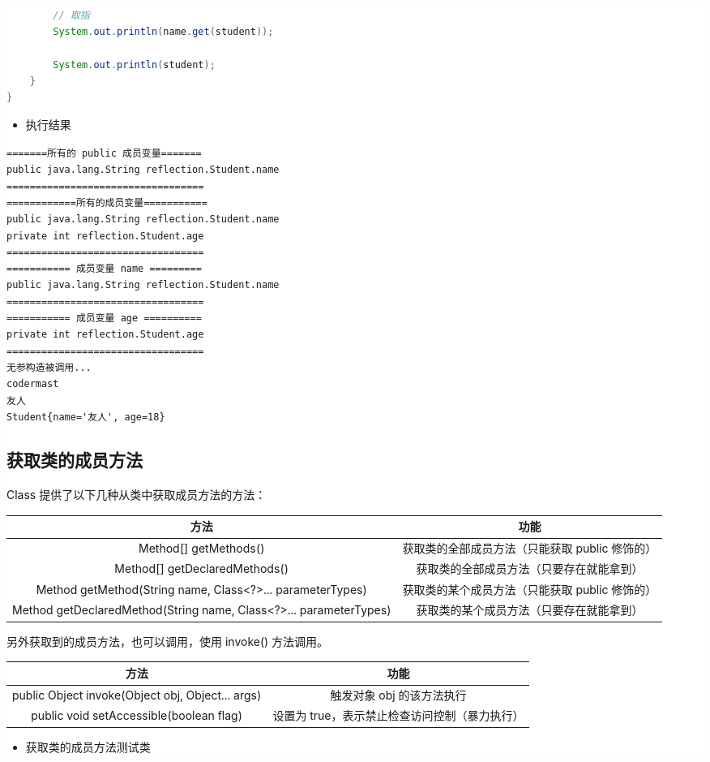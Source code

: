 ```java
        // 取指
        System.out.println(name.get(student));

        System.out.println(student);
    }
}
```

- 执行结果

```text
=======所有的 public 成员变量=======
public java.lang.String reflection.Student.name
==================================
============所有的成员变量===========
public java.lang.String reflection.Student.name
private int reflection.Student.age
==================================
=========== 成员变量 name =========
public java.lang.String reflection.Student.name
==================================
=========== 成员变量 age ==========
private int reflection.Student.age
==================================
无参构造被调用...
codermast
友人
Student{name='友人', age=18}
```

## 获取类的成员方法

Class 提供了以下几种从类中获取成员方法的方法：

|方法|功能|
|:---:|:---:|
|Method[] getMethods()|获取类的全部成员方法（只能获取 public 修饰的）|
|Method[] getDeclaredMethods()|获取类的全部成员方法（只要存在就能拿到）|
|Method getMethod(String name, Class<?>... parameterTypes)|获取类的某个成员方法（只能获取 public 修饰的）|
|Method getDeclaredMethod(String name, Class<?>... parameterTypes)|获取类的某个成员方法（只要存在就能拿到）|

另外获取到的成员方法，也可以调用，使用 invoke() 方法调用。

|方法|功能|
|:---:|:---:|
|public Object invoke(Object obj, Object... args)|触发对象 obj 的该方法执行|
|public void setAccessible(boolean flag)|设置为 true，表示禁止检查访问控制（暴力执行）|

- 获取类的成员方法测试类
